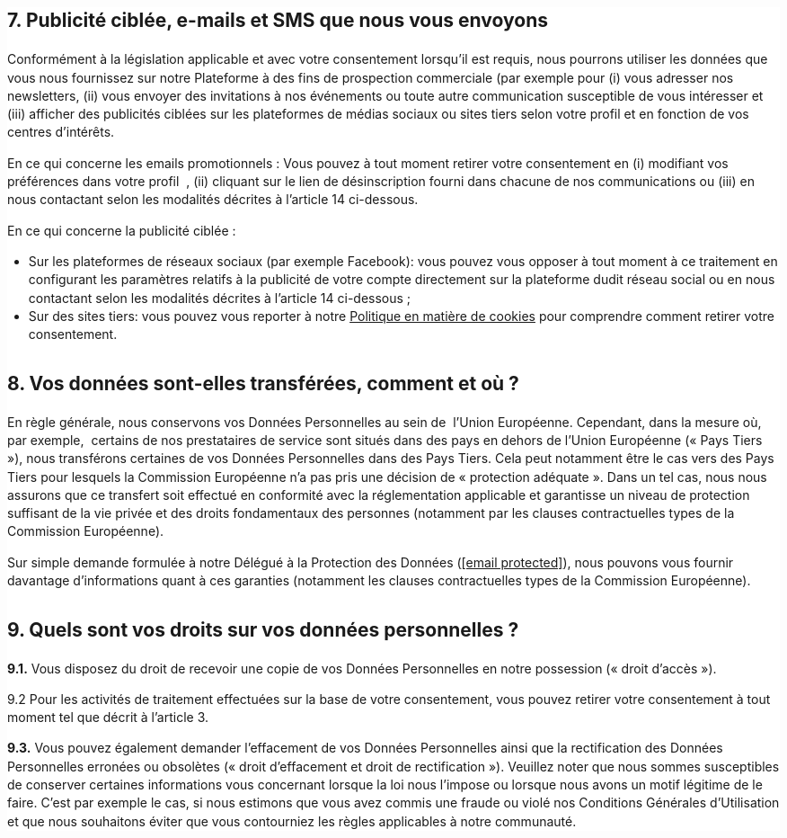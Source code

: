 7\. Publicité ciblée, e-mails et SMS que nous vous envoyons
-----------------------------------------------------------

Conformément à la législation applicable et avec votre consentement lorsqu’il est requis, nous pourrons utiliser les données que vous nous fournissez sur notre Plateforme à des fins de prospection commerciale (par exemple pour (i) vous adresser nos newsletters, (ii) vous envoyer des invitations à nos événements ou toute autre communication susceptible de vous intéresser et (iii) afficher des publicités ciblées sur les plateformes de médias sociaux ou sites tiers selon votre profil et en fonction de vos centres d’intérêts.

En ce qui concerne les emails promotionnels : Vous pouvez à tout moment retirer votre consentement en (i) modifiant vos préférences dans votre profil  , (ii) cliquant sur le lien de désinscription fourni dans chacune de nos communications ou (iii) en nous contactant selon les modalités décrites à l’article 14 ci-dessous.

En ce qui concerne la publicité ciblée :

* Sur les plateformes de réseaux sociaux (par exemple Facebook): vous pouvez vous opposer à tout moment à ce traitement en configurant les paramètres relatifs à la publicité de votre compte directement sur la plateforme dudit réseau social ou en nous contactant selon les modalités décrites à l’article 14 ci-dessous ;
* Sur des sites tiers: vous pouvez vous reporter à notre [Politique en matière de cookies](https://www.blablacar.fr/about-us/cookies-policy) pour comprendre comment retirer votre consentement.

8\. Vos données sont-elles transférées, comment et où ?
-------------------------------------------------------

En règle générale, nous conservons vos Données Personnelles au sein de  l’Union Européenne. Cependant, dans la mesure où, par exemple,  certains de nos prestataires de service sont situés dans des pays en dehors de l’Union Européenne (« Pays Tiers »), nous transférons certaines de vos Données Personnelles dans des Pays Tiers. Cela peut notamment être le cas vers des Pays Tiers pour lesquels la Commission Européenne n’a pas pris une décision de « protection adéquate ». Dans un tel cas, nous nous assurons que ce transfert soit effectué en conformité avec la réglementation applicable et garantisse un niveau de protection suffisant de la vie privée et des droits fondamentaux des personnes (notamment par les clauses contractuelles types de la Commission Européenne).

Sur simple demande formulée à notre Délégué à la Protection des Données ([\[email protected\]](http://dataprotection@blablacar.com/?)), nous pouvons vous fournir davantage d’informations quant à ces garanties (notamment les clauses contractuelles types de la Commission Européenne).

9\. Quels sont vos droits sur vos données personnelles ?
--------------------------------------------------------

**9.1.** Vous disposez du droit de recevoir une copie de vos Données Personnelles en notre possession (« droit d’accès »).

9.2 Pour les activités de traitement effectuées sur la base de votre consentement, vous pouvez retirer votre consentement à tout moment tel que décrit à l’article 3. 

**9.3.** Vous pouvez également demander l’effacement de vos Données Personnelles ainsi que la rectification des Données Personnelles erronées ou obsolètes (« droit d’effacement et droit de rectification »). Veuillez noter que nous sommes susceptibles de conserver certaines informations vous concernant lorsque la loi nous l’impose ou lorsque nous avons un motif légitime de le faire. C’est par exemple le cas, si nous estimons que vous avez commis une fraude ou violé nos Conditions Générales d’Utilisation et que nous souhaitons éviter que vous contourniez les règles applicables à notre communauté.
